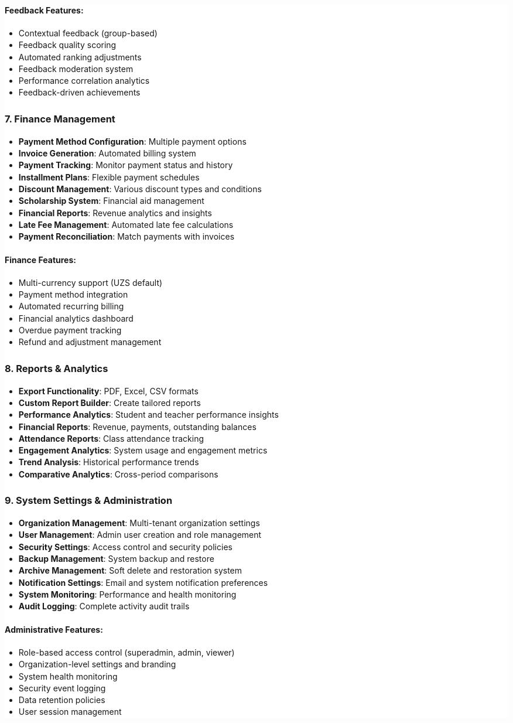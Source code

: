 #### Feedback Features:
- Contextual feedback (group-based)
- Feedback quality scoring
- Automated ranking adjustments
- Feedback moderation system
- Performance correlation analytics
- Feedback-driven achievements

### 7. Finance Management
- **Payment Method Configuration**: Multiple payment options
- **Invoice Generation**: Automated billing system
- **Payment Tracking**: Monitor payment status and history
- **Installment Plans**: Flexible payment schedules
- **Discount Management**: Various discount types and conditions
- **Scholarship System**: Financial aid management
- **Financial Reports**: Revenue analytics and insights
- **Late Fee Management**: Automated late fee calculations
- **Payment Reconciliation**: Match payments with invoices

#### Finance Features:
- Multi-currency support (UZS default)
- Payment method integration
- Automated recurring billing
- Financial analytics dashboard
- Overdue payment tracking
- Refund and adjustment management

### 8. Reports & Analytics
- **Export Functionality**: PDF, Excel, CSV formats
- **Custom Report Builder**: Create tailored reports
- **Performance Analytics**: Student and teacher performance insights
- **Financial Reports**: Revenue, payments, outstanding balances
- **Attendance Reports**: Class attendance tracking
- **Engagement Analytics**: System usage and engagement metrics
- **Trend Analysis**: Historical performance trends
- **Comparative Analytics**: Cross-period comparisons

### 9. System Settings & Administration
- **Organization Management**: Multi-tenant organization settings
- **User Management**: Admin user creation and role management
- **Security Settings**: Access control and security policies
- **Backup Management**: System backup and restore
- **Archive Management**: Soft delete and restoration system
- **Notification Settings**: Email and system notification preferences
- **System Monitoring**: Performance and health monitoring
- **Audit Logging**: Complete activity audit trails

#### Administrative Features:
- Role-based access control (superadmin, admin, viewer)
- Organization-level settings and branding
- System health monitoring
- Security event logging
- Data retention policies
- User session management
